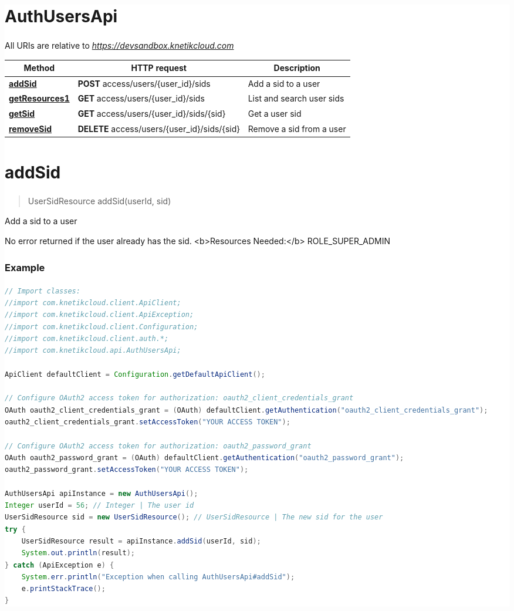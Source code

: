 # AuthUsersApi

All URIs are relative to *https://devsandbox.knetikcloud.com*

Method | HTTP request | Description
------------- | ------------- | -------------
[**addSid**](AuthUsersApi.md#addSid) | **POST** access/users/{user_id}/sids | Add a sid to a user
[**getResources1**](AuthUsersApi.md#getResources1) | **GET** access/users/{user_id}/sids | List and search user sids
[**getSid**](AuthUsersApi.md#getSid) | **GET** access/users/{user_id}/sids/{sid} | Get a user sid
[**removeSid**](AuthUsersApi.md#removeSid) | **DELETE** access/users/{user_id}/sids/{sid} | Remove a sid from a user


<a name="addSid"></a>
# **addSid**
> UserSidResource addSid(userId, sid)

Add a sid to a user

No error returned if the user already has the sid. &lt;b&gt;Resources Needed:&lt;/b&gt; ROLE_SUPER_ADMIN

### Example
```java
// Import classes:
//import com.knetikcloud.client.ApiClient;
//import com.knetikcloud.client.ApiException;
//import com.knetikcloud.client.Configuration;
//import com.knetikcloud.client.auth.*;
//import com.knetikcloud.api.AuthUsersApi;

ApiClient defaultClient = Configuration.getDefaultApiClient();

// Configure OAuth2 access token for authorization: oauth2_client_credentials_grant
OAuth oauth2_client_credentials_grant = (OAuth) defaultClient.getAuthentication("oauth2_client_credentials_grant");
oauth2_client_credentials_grant.setAccessToken("YOUR ACCESS TOKEN");

// Configure OAuth2 access token for authorization: oauth2_password_grant
OAuth oauth2_password_grant = (OAuth) defaultClient.getAuthentication("oauth2_password_grant");
oauth2_password_grant.setAccessToken("YOUR ACCESS TOKEN");

AuthUsersApi apiInstance = new AuthUsersApi();
Integer userId = 56; // Integer | The user id
UserSidResource sid = new UserSidResource(); // UserSidResource | The new sid for the user
try {
    UserSidResource result = apiInstance.addSid(userId, sid);
    System.out.println(result);
} catch (ApiException e) {
    System.err.println("Exception when calling AuthUsersApi#addSid");
    e.printStackTrace();
}
```
